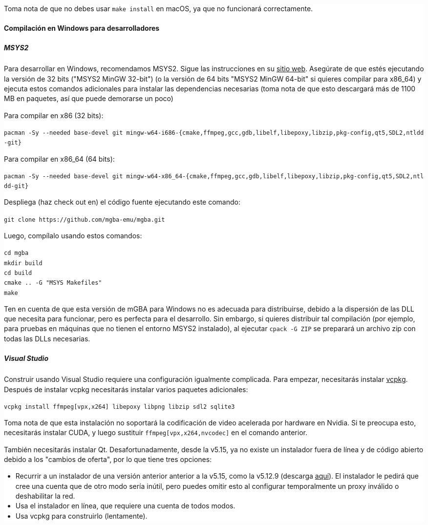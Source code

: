 Toma nota de que no debes usar `make install` en macOS, ya que no funcionará correctamente.

#### Compilación en Windows para desarrolladores

##### MSYS2

Para desarrollar en Windows, recomendamos MSYS2. Sigue las instrucciones en su [sitio web](https://msys2.github.io). Asegúrate de que estés ejecutando la versión de 32 bits ("MSYS2 MinGW 32-bit") (o la versión de 64 bits "MSYS2 MinGW 64-bit" si quieres compilar para x86_64) y ejecuta estos comandos adicionales para instalar las dependencias necesarias (toma nota de que esto descargará más de 1100 MB en paquetes, así que puede demorarse un poco)

Para compilar en x86 (32 bits):

	pacman -Sy --needed base-devel git mingw-w64-i686-{cmake,ffmpeg,gcc,gdb,libelf,libepoxy,libzip,pkg-config,qt5,SDL2,ntldd-git}

Para compilar en x86_64 (64 bits):

	pacman -Sy --needed base-devel git mingw-w64-x86_64-{cmake,ffmpeg,gcc,gdb,libelf,libepoxy,libzip,pkg-config,qt5,SDL2,ntldd-git}

Despliega (haz check out en) el código fuente ejecutando este comando:

	git clone https://github.com/mgba-emu/mgba.git

Luego, compílalo usando estos comandos:

	cd mgba
	mkdir build
	cd build
	cmake .. -G "MSYS Makefiles"
	make

Ten en cuenta de que esta versión de mGBA para Windows no es adecuada para distribuirse, debido a la dispersión de las DLL que necesita para funcionar, pero es perfecta para el desarrollo. Sin embargo, si quieres distribuir tal compilación (por ejemplo, para pruebas en máquinas que no tienen el entorno MSYS2 instalado), al ejecutar `cpack -G ZIP` se preparará un archivo zip con todas las DLLs necesarias.

##### Visual Studio

Construir usando Visual Studio requiere una configuración igualmente complicada. Para empezar, necesitarás instalar [vcpkg](https://github.com/Microsoft/vcpkg). Después de instalar vcpkg necesitarás instalar varios paquetes adicionales:

    vcpkg install ffmpeg[vpx,x264] libepoxy libpng libzip sdl2 sqlite3

Toma nota de que esta instalación no soportará la codificación de video acelerada por hardware en Nvidia. Si te preocupa esto, necesitarás instalar CUDA, y luego sustituir `ffmpeg[vpx,x264,nvcodec]` en el comando anterior.

También necesitarás instalar Qt. Desafortunadamente, desde la v5.15, ya no existe un instalador fuera de línea y de código abierto debido a los "cambios de oferta", por lo que tiene tres opciones:

- Recurrir a un instalador de una versión anterior anterior a la v5.15, como la v5.12.9 (descarga [aquí](https://download.qt.io/official_releases/qt/5.12/5.12.9/qt-opensource-windows-x86-5.12.9.exe)). El instalador le pedirá que cree una cuenta que de otro modo sería inútil, pero puedes omitir esto al configurar temporalmente un proxy inválido o deshabilitar la red.
- Usa el instalador en línea, que requiere una cuenta de todos modos.
- Usa vcpkg para construirlo (lentamente).


[downloads]: https://mgba.io/downloads.html
[source]: https://github.com/mgba-emu/mgba